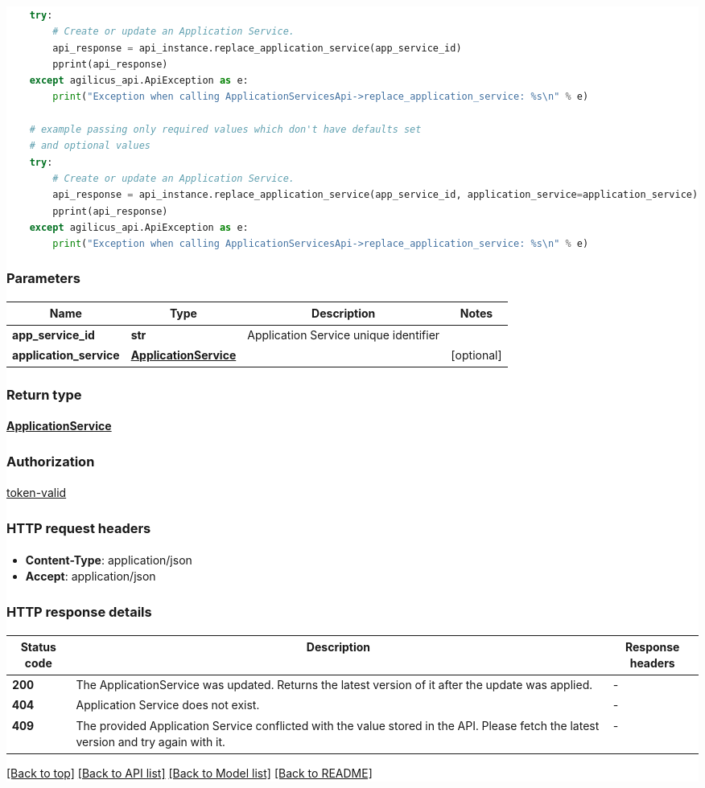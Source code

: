 ```python
    try:
        # Create or update an Application Service.
        api_response = api_instance.replace_application_service(app_service_id)
        pprint(api_response)
    except agilicus_api.ApiException as e:
        print("Exception when calling ApplicationServicesApi->replace_application_service: %s\n" % e)

    # example passing only required values which don't have defaults set
    # and optional values
    try:
        # Create or update an Application Service.
        api_response = api_instance.replace_application_service(app_service_id, application_service=application_service)
        pprint(api_response)
    except agilicus_api.ApiException as e:
        print("Exception when calling ApplicationServicesApi->replace_application_service: %s\n" % e)
```


### Parameters

Name | Type | Description  | Notes
------------- | ------------- | ------------- | -------------
 **app_service_id** | **str**| Application Service unique identifier |
 **application_service** | [**ApplicationService**](ApplicationService.md)|  | [optional]

### Return type

[**ApplicationService**](ApplicationService.md)

### Authorization

[token-valid](../README.md#token-valid)

### HTTP request headers

 - **Content-Type**: application/json
 - **Accept**: application/json


### HTTP response details
| Status code | Description | Response headers |
|-------------|-------------|------------------|
**200** | The ApplicationService was updated. Returns the latest version of it after the update was applied.  |  -  |
**404** | Application Service does not exist. |  -  |
**409** | The provided Application Service conflicted with the value stored in the API. Please fetch the latest version and try again with it.  |  -  |

[[Back to top]](#) [[Back to API list]](../README.md#documentation-for-api-endpoints) [[Back to Model list]](../README.md#documentation-for-models) [[Back to README]](../README.md)
